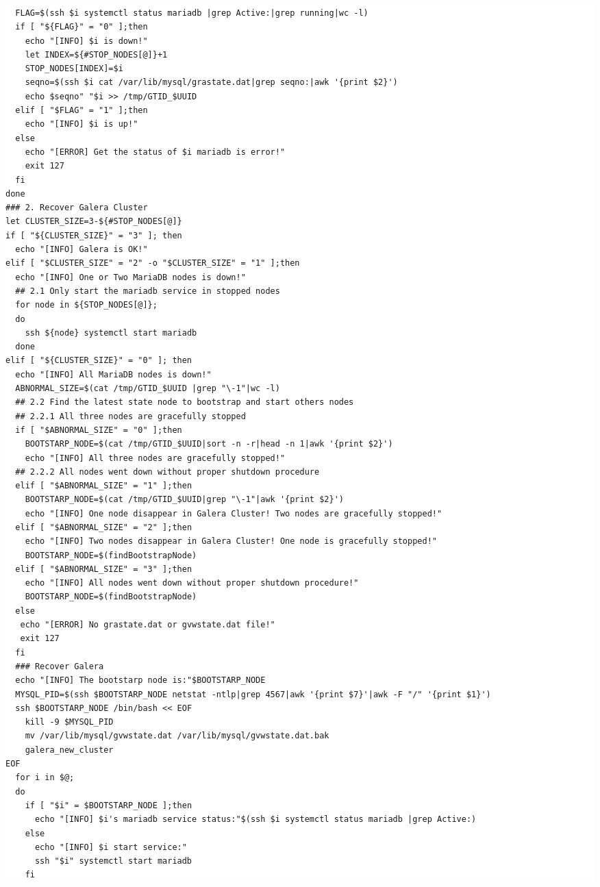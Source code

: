 ```
  FLAG=$(ssh $i systemctl status mariadb |grep Active:|grep running|wc -l)
  if [ "${FLAG}" = "0" ];then
    echo "[INFO] $i is down!"
    let INDEX=${#STOP_NODES[@]}+1
    STOP_NODES[INDEX]=$i
    seqno=$(ssh $i cat /var/lib/mysql/grastate.dat|grep seqno:|awk '{print $2}')
    echo $seqno" "$i >> /tmp/GTID_$UUID
  elif [ "$FLAG" = "1" ];then
    echo "[INFO] $i is up!"
  else
    echo "[ERROR] Get the status of $i mariadb is error!"
    exit 127
  fi
done
### 2. Recover Galera Cluster
let CLUSTER_SIZE=3-${#STOP_NODES[@]}
if [ "${CLUSTER_SIZE}" = "3" ]; then
  echo "[INFO] Galera is OK!"
elif [ "$CLUSTER_SIZE" = "2" -o "$CLUSTER_SIZE" = "1" ];then
  echo "[INFO] One or Two MariaDB nodes is down!"
  ## 2.1 Only start the mariadb service in stopped nodes
  for node in ${STOP_NODES[@]};
  do
    ssh ${node} systemctl start mariadb
  done
elif [ "${CLUSTER_SIZE}" = "0" ]; then
  echo "[INFO] All MariaDB nodes is down!"
  ABNORMAL_SIZE=$(cat /tmp/GTID_$UUID |grep "\-1"|wc -l)
  ## 2.2 Find the latest state node to bootstrap and start others nodes
  ## 2.2.1 All three nodes are gracefully stopped
  if [ "$ABNORMAL_SIZE" = "0" ];then
    BOOTSTARP_NODE=$(cat /tmp/GTID_$UUID|sort -n -r|head -n 1|awk '{print $2}')
    echo "[INFO] All three nodes are gracefully stopped!"
  ## 2.2.2 All nodes went down without proper shutdown procedure
  elif [ "$ABNORMAL_SIZE" = "1" ];then
    BOOTSTARP_NODE=$(cat /tmp/GTID_$UUID|grep "\-1"|awk '{print $2}')
    echo "[INFO] One node disappear in Galera Cluster! Two nodes are gracefully stopped!"
  elif [ "$ABNORMAL_SIZE" = "2" ];then
    echo "[INFO] Two nodes disappear in Galera Cluster! One node is gracefully stopped!"
    BOOTSTARP_NODE=$(findBootstrapNode)
  elif [ "$ABNORMAL_SIZE" = "3" ];then
    echo "[INFO] All nodes went down without proper shutdown procedure!"
    BOOTSTARP_NODE=$(findBootstrapNode)
  else
   echo "[ERROR] No grastate.dat or gvwstate.dat file!"
   exit 127
  fi
  ### Recover Galera
  echo "[INFO] The bootstarp node is:"$BOOTSTARP_NODE
  MYSQL_PID=$(ssh $BOOTSTARP_NODE netstat -ntlp|grep 4567|awk '{print $7}'|awk -F "/" '{print $1}')
  ssh $BOOTSTARP_NODE /bin/bash << EOF
    kill -9 $MYSQL_PID
    mv /var/lib/mysql/gvwstate.dat /var/lib/mysql/gvwstate.dat.bak
    galera_new_cluster
EOF
  for i in $@;
  do
    if [ "$i" = $BOOTSTARP_NODE ];then
      echo "[INFO] $i's mariadb service status:"$(ssh $i systemctl status mariadb |grep Active:)
    else
      echo "[INFO] $i start service:"
      ssh "$i" systemctl start mariadb
    fi
```